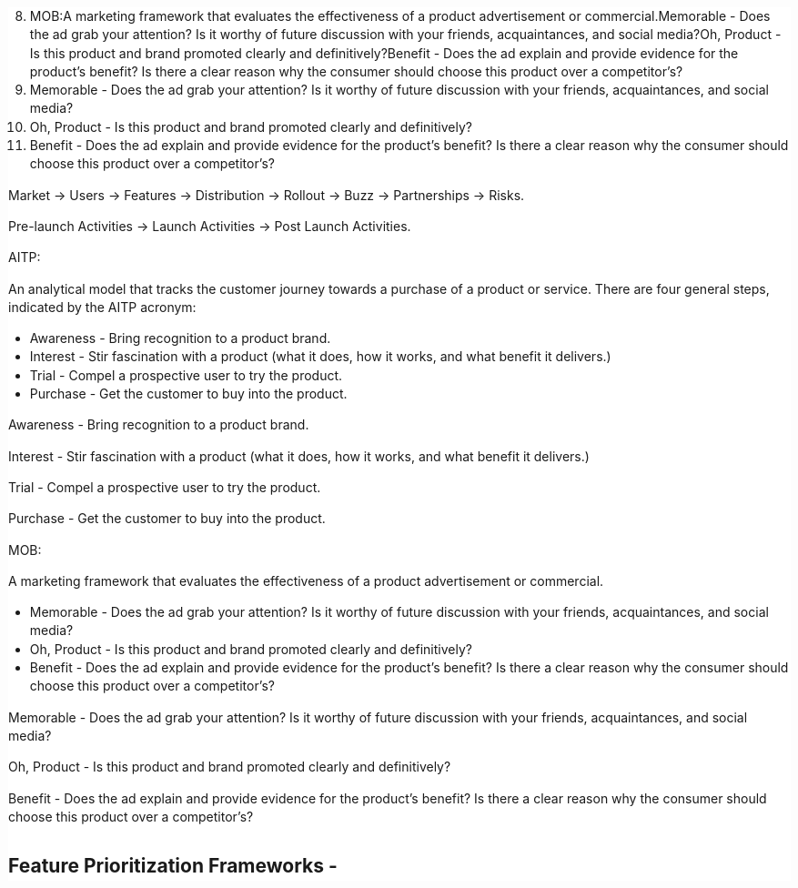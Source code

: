 8. MOB:A marketing framework that evaluates the effectiveness of a product advertisement or commercial.Memorable -  Does the ad grab your attention? Is it worthy of future discussion with your friends, acquaintances, and social media?Oh, Product -  Is this product and brand promoted clearly and definitively?Benefit -  Does the ad explain and provide evidence for the product’s benefit? Is there a clear reason why the consumer should choose this product over a competitor’s?
9. Memorable -  Does the ad grab your attention? Is it worthy of future discussion with your friends, acquaintances, and social media?
10. Oh, Product -  Is this product and brand promoted clearly and definitively?
11. Benefit -  Does the ad explain and provide evidence for the product’s benefit? Is there a clear reason why the consumer should choose this product over a competitor’s?

Market → Users → Features → Distribution → Rollout → Buzz → Partnerships → Risks.

Pre-launch Activities → Launch Activities → Post Launch Activities.

AITP:

An analytical model that tracks the customer journey towards a purchase of a product or service. There are four general steps, indicated by the AITP acronym:

* Awareness - Bring recognition to a product brand.
* Interest -  Stir fascination with a product (what it does, how it works, and what benefit it delivers.)
* Trial - Compel a prospective user to try the product.
* Purchase - Get the customer to buy into the product.

Awareness - Bring recognition to a product brand.

Interest -  Stir fascination with a product (what it does, how it works, and what benefit it delivers.)

Trial - Compel a prospective user to try the product.

Purchase - Get the customer to buy into the product.

MOB:

A marketing framework that evaluates the effectiveness of a product advertisement or commercial.

* Memorable -  Does the ad grab your attention? Is it worthy of future discussion with your friends, acquaintances, and social media?
* Oh, Product -  Is this product and brand promoted clearly and definitively?
* Benefit -  Does the ad explain and provide evidence for the product’s benefit? Is there a clear reason why the consumer should choose this product over a competitor’s?

Memorable -  Does the ad grab your attention? Is it worthy of future discussion with your friends, acquaintances, and social media?

Oh, Product -  Is this product and brand promoted clearly and definitively?

Benefit -  Does the ad explain and provide evidence for the product’s benefit? Is there a clear reason why the consumer should choose this product over a competitor’s?



## Feature Prioritization Frameworks -


